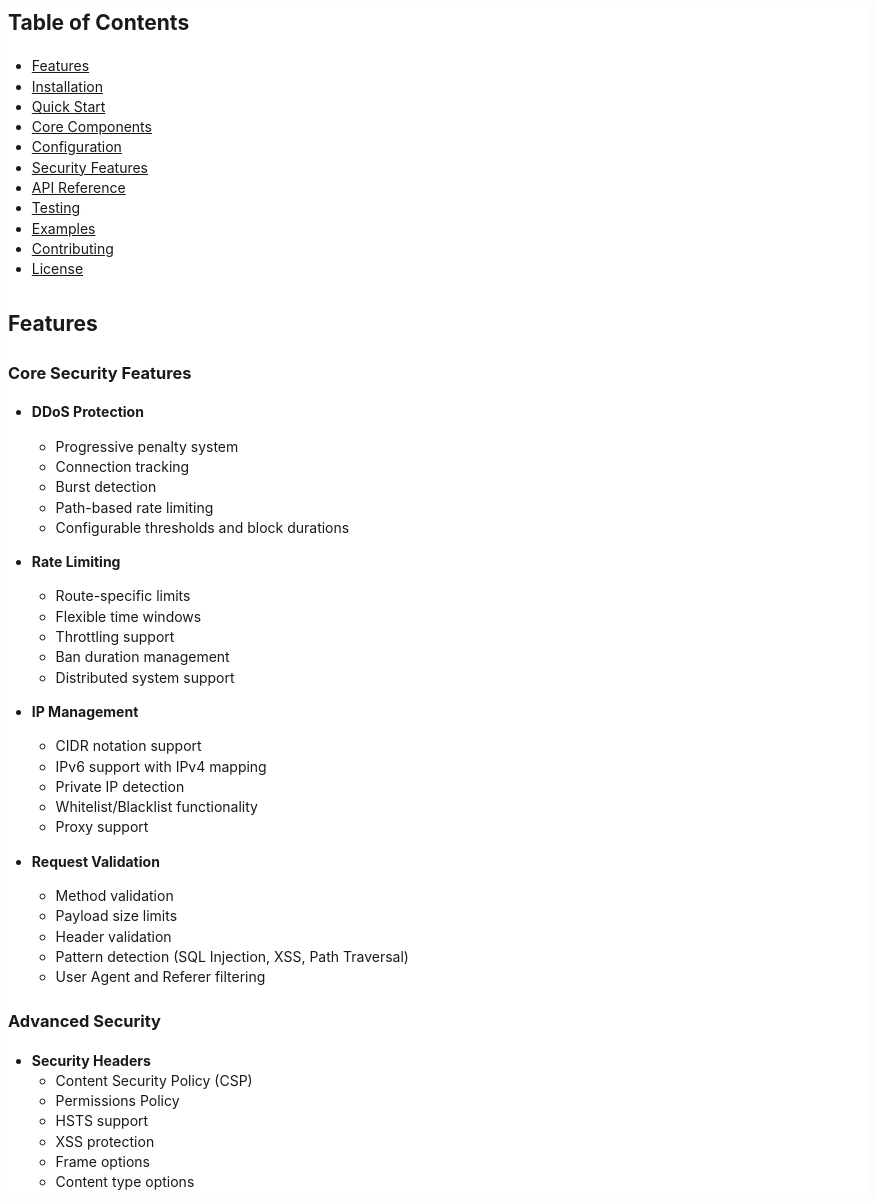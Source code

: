 ## Table of Contents
- [Features](#features)
- [Installation](#installation)
- [Quick Start](#quick-start)
- [Core Components](#core-components)
- [Configuration](#configuration)
- [Security Features](#security-features)
- [API Reference](#api-reference)
- [Testing](#testing)
- [Examples](#examples)
- [Contributing](#contributing)
- [License](#license)

## Features

### Core Security Features
- **DDoS Protection**
  - Progressive penalty system
  - Connection tracking
  - Burst detection
  - Path-based rate limiting
  - Configurable thresholds and block durations

- **Rate Limiting**
  - Route-specific limits
  - Flexible time windows
  - Throttling support
  - Ban duration management
  - Distributed system support

- **IP Management**
  - CIDR notation support
  - IPv6 support with IPv4 mapping
  - Private IP detection
  - Whitelist/Blacklist functionality
  - Proxy support

- **Request Validation**
  - Method validation
  - Payload size limits
  - Header validation
  - Pattern detection (SQL Injection, XSS, Path Traversal)
  - User Agent and Referer filtering

### Advanced Security
- **Security Headers**
  - Content Security Policy (CSP)
  - Permissions Policy
  - HSTS support
  - XSS protection
  - Frame options
  - Content type options
